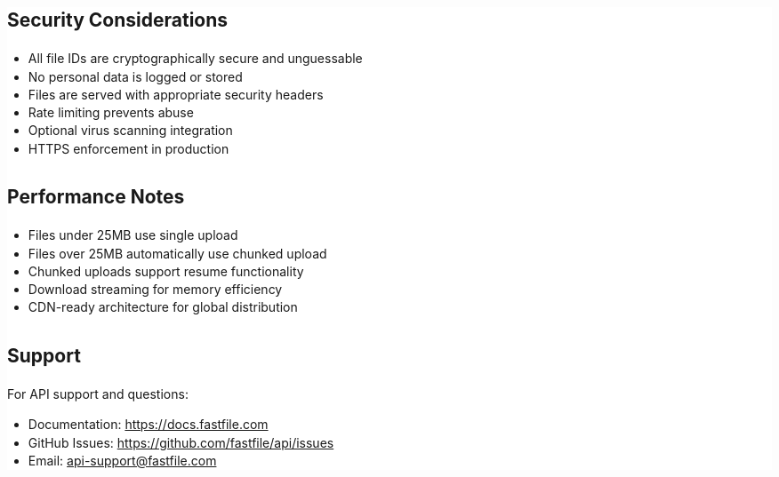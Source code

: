 ## Security Considerations

- All file IDs are cryptographically secure and unguessable
- No personal data is logged or stored
- Files are served with appropriate security headers
- Rate limiting prevents abuse
- Optional virus scanning integration
- HTTPS enforcement in production

## Performance Notes

- Files under 25MB use single upload
- Files over 25MB automatically use chunked upload
- Chunked uploads support resume functionality
- Download streaming for memory efficiency
- CDN-ready architecture for global distribution

## Support

For API support and questions:

- Documentation: https://docs.fastfile.com
- GitHub Issues: https://github.com/fastfile/api/issues
- Email: api-support@fastfile.com
